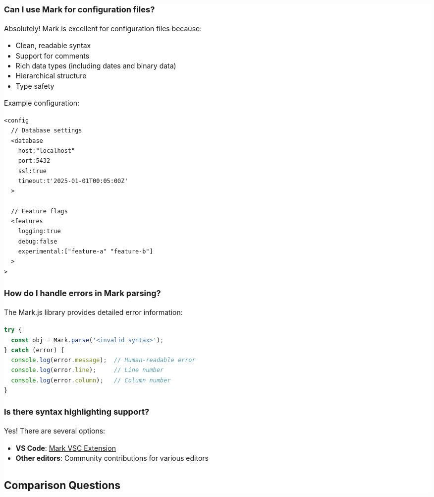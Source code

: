 ### Can I use Mark for configuration files?

Absolutely! Mark is excellent for configuration files because:

- Clean, readable syntax
- Support for comments
- Rich data types (including dates and binary data)
- Hierarchical structure
- Type safety

Example configuration:
```mark
<config
  // Database settings
  <database
    host:"localhost"
    port:5432
    ssl:true
    timeout:t'2025-01-01T00:05:00Z'
  >
  
  // Feature flags
  <features
    logging:true
    debug:false
    experimental:["feature-a" "feature-b"]
  >
>
```

### How do I handle errors in Mark parsing?

The Mark.js library provides detailed error information:

```javascript
try {
  const obj = Mark.parse('<invalid syntax>');
} catch (error) {
  console.log(error.message);  // Human-readable error
  console.log(error.line);     // Line number
  console.log(error.column);   // Column number
}
```

### Is there syntax highlighting support?

Yes! There are several options:

- **VS Code**: [Mark VSC Extension](https://marketplace.visualstudio.com/items?itemName=henryluo.mark-vsce)
- **Other editors**: Community contributions for various editors

## Comparison Questions
